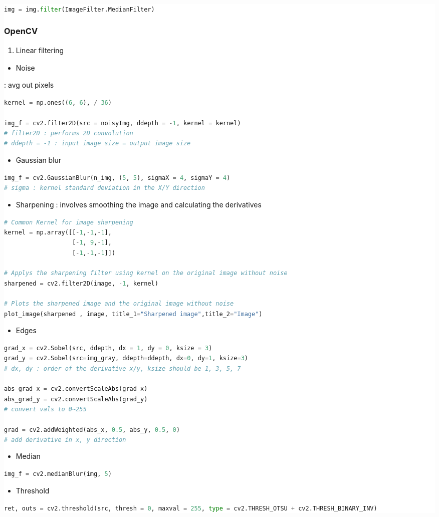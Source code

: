 ```python
img = img.filter(ImageFilter.MedianFilter)
```

### OpenCV

1. Linear filtering

+ Noise

: avg out pixels

```python
kernel = np.ones((6, 6), / 36)

img_f = cv2.filter2D(src = noisyImg, ddepth = -1, kernel = kernel)
# filter2D : performs 2D convolution
# ddepth = -1 : input image size = output image size
```

+ Gaussian blur

```python
img_f = cv2.GaussianBlur(n_img, (5, 5), sigmaX = 4, sigmaY = 4)
# sigma : kernel standard deviation in the X/Y direction
```

+ Sharpening : involves smoothing the image and calculating the derivatives

```python
# Common Kernel for image sharpening
kernel = np.array([[-1,-1,-1], 
                   [-1, 9,-1],
                   [-1,-1,-1]])

# Applys the sharpening filter using kernel on the original image without noise
sharpened = cv2.filter2D(image, -1, kernel)

# Plots the sharpened image and the original image without noise
plot_image(sharpened , image, title_1="Sharpened image",title_2="Image")
```

+ Edges

```python
grad_x = cv2.Sobel(src, ddepth, dx = 1, dy = 0, ksize = 3)
grad_y = cv2.Sobel(src=img_gray, ddepth=ddepth, dx=0, dy=1, ksize=3)
# dx, dy : order of the derivative x/y, ksize should be 1, 3, 5, 7

abs_grad_x = cv2.convertScaleAbs(grad_x)
abs_grad_y = cv2.convertScaleAbs(grad_y)
# convert vals to 0~255

grad = cv2.addWeighted(abs_x, 0.5, abs_y, 0.5, 0)
# add derivative in x, y direction
```

+ Median

```python
img_f = cv2.medianBlur(img, 5)
```

+ Threshold

```python
ret, outs = cv2.threshold(src, thresh = 0, maxval = 255, type = cv2.THRESH_OTSU + cv2.THRESH_BINARY_INV)
```